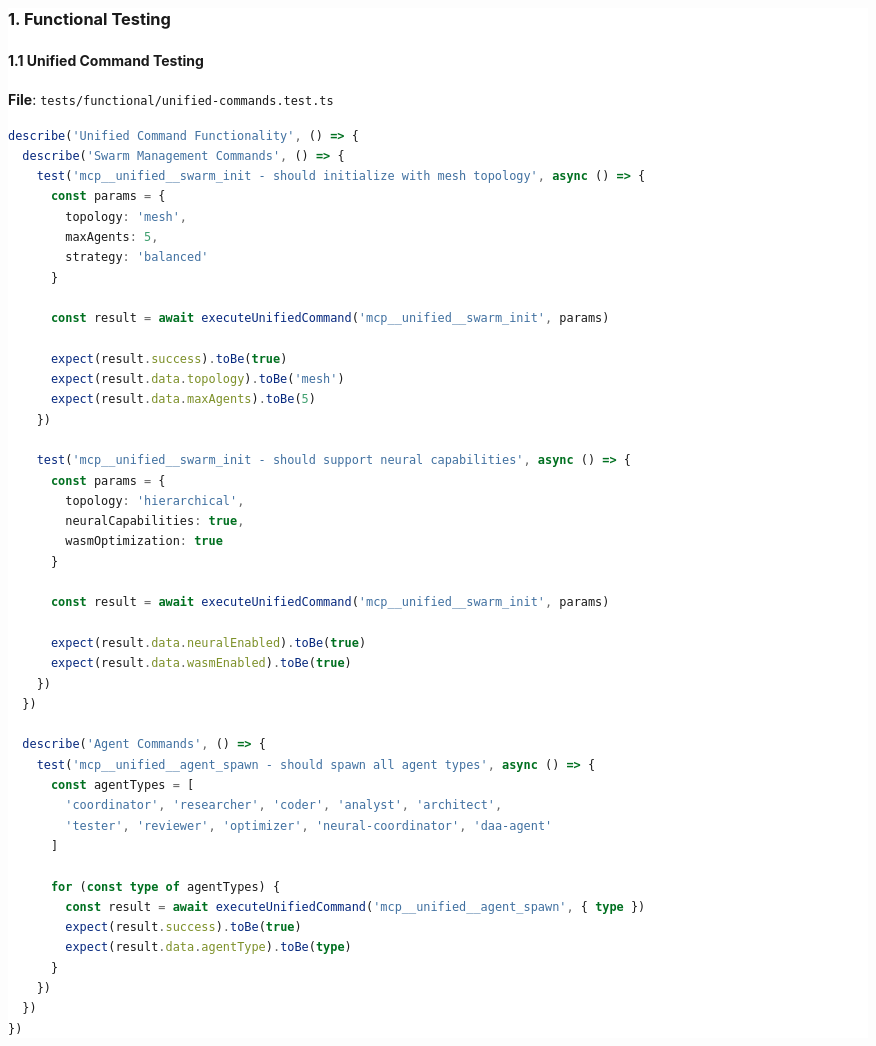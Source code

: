 ### 1. Functional Testing

#### 1.1 Unified Command Testing
**File**: `tests/functional/unified-commands.test.ts`

```typescript
describe('Unified Command Functionality', () => {
  describe('Swarm Management Commands', () => {
    test('mcp__unified__swarm_init - should initialize with mesh topology', async () => {
      const params = {
        topology: 'mesh',
        maxAgents: 5,
        strategy: 'balanced'
      }

      const result = await executeUnifiedCommand('mcp__unified__swarm_init', params)

      expect(result.success).toBe(true)
      expect(result.data.topology).toBe('mesh')
      expect(result.data.maxAgents).toBe(5)
    })

    test('mcp__unified__swarm_init - should support neural capabilities', async () => {
      const params = {
        topology: 'hierarchical',
        neuralCapabilities: true,
        wasmOptimization: true
      }

      const result = await executeUnifiedCommand('mcp__unified__swarm_init', params)

      expect(result.data.neuralEnabled).toBe(true)
      expect(result.data.wasmEnabled).toBe(true)
    })
  })

  describe('Agent Commands', () => {
    test('mcp__unified__agent_spawn - should spawn all agent types', async () => {
      const agentTypes = [
        'coordinator', 'researcher', 'coder', 'analyst', 'architect',
        'tester', 'reviewer', 'optimizer', 'neural-coordinator', 'daa-agent'
      ]

      for (const type of agentTypes) {
        const result = await executeUnifiedCommand('mcp__unified__agent_spawn', { type })
        expect(result.success).toBe(true)
        expect(result.data.agentType).toBe(type)
      }
    })
  })
})
```
